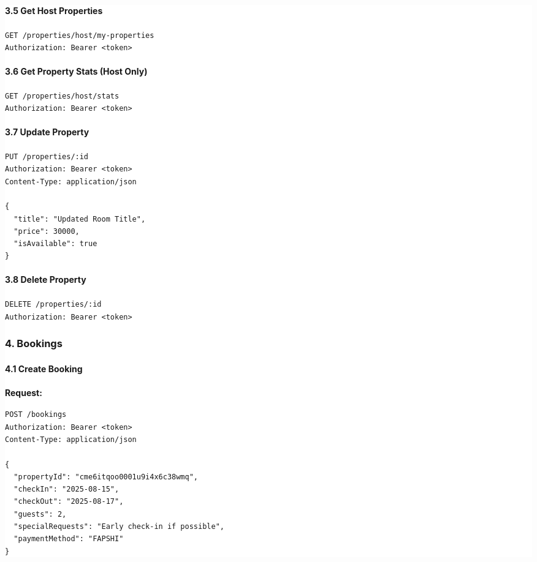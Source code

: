 #### 3.5 Get Host Properties

```http
GET /properties/host/my-properties
Authorization: Bearer <token>
```

#### 3.6 Get Property Stats (Host Only)

```http
GET /properties/host/stats
Authorization: Bearer <token>
```

#### 3.7 Update Property

```http
PUT /properties/:id
Authorization: Bearer <token>
Content-Type: application/json

{
  "title": "Updated Room Title",
  "price": 30000,
  "isAvailable": true
}
```

#### 3.8 Delete Property

```http
DELETE /properties/:id
Authorization: Bearer <token>
```

### 4. Bookings

#### 4.1 Create Booking

**Request:**

```http
POST /bookings
Authorization: Bearer <token>
Content-Type: application/json

{
  "propertyId": "cme6itqoo0001u9i4x6c38wmq",
  "checkIn": "2025-08-15",
  "checkOut": "2025-08-17",
  "guests": 2,
  "specialRequests": "Early check-in if possible",
  "paymentMethod": "FAPSHI"
}
```
